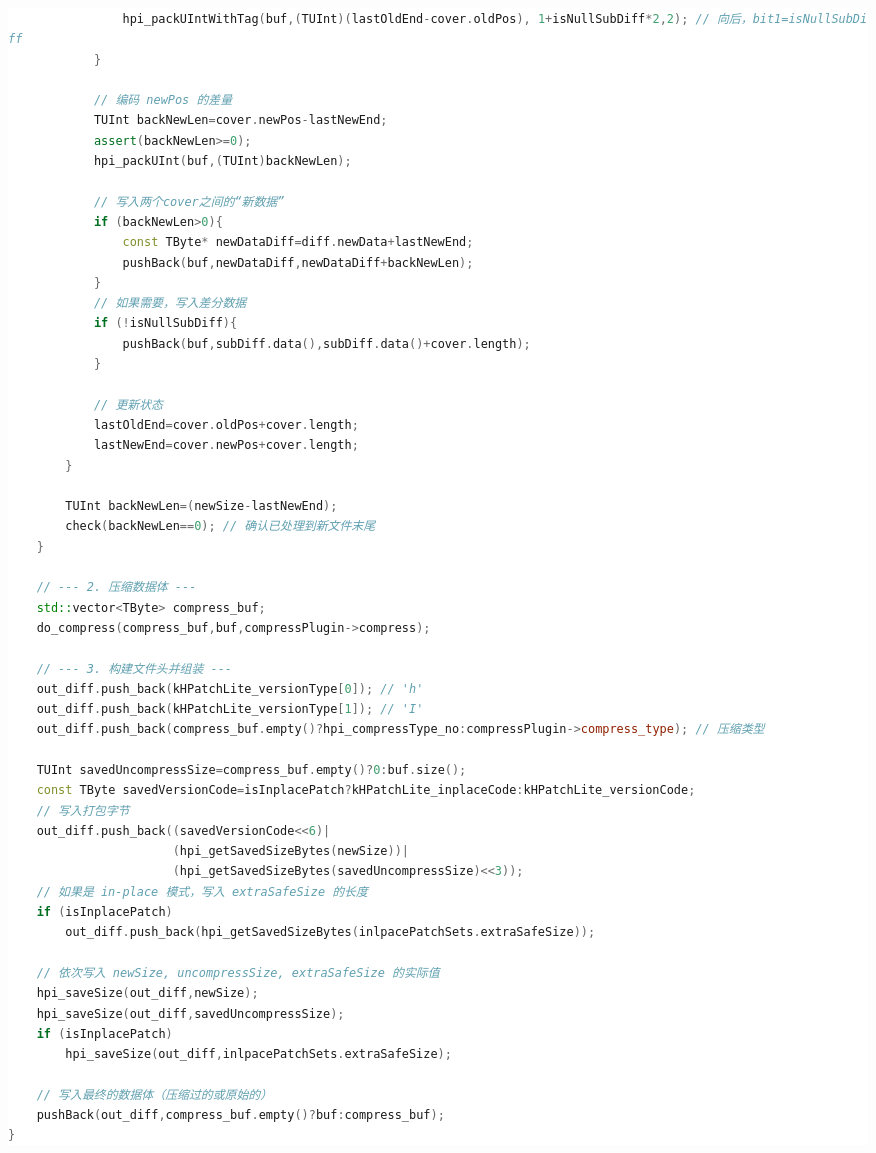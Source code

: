 ```cpp
                hpi_packUIntWithTag(buf,(TUInt)(lastOldEnd-cover.oldPos), 1+isNullSubDiff*2,2); // 向后，bit1=isNullSubDiff
            }

            // 编码 newPos 的差量
            TUInt backNewLen=cover.newPos-lastNewEnd;
            assert(backNewLen>=0);
            hpi_packUInt(buf,(TUInt)backNewLen); 
            
            // 写入两个cover之间的“新数据”
            if (backNewLen>0){
                const TByte* newDataDiff=diff.newData+lastNewEnd;
                pushBack(buf,newDataDiff,newDataDiff+backNewLen);
            }
            // 如果需要，写入差分数据
            if (!isNullSubDiff){
                pushBack(buf,subDiff.data(),subDiff.data()+cover.length);
            }
            
            // 更新状态
            lastOldEnd=cover.oldPos+cover.length;
            lastNewEnd=cover.newPos+cover.length;
        }
        
        TUInt backNewLen=(newSize-lastNewEnd);
        check(backNewLen==0); // 确认已处理到新文件末尾
    }
    
    // --- 2. 压缩数据体 ---
    std::vector<TByte> compress_buf;
    do_compress(compress_buf,buf,compressPlugin->compress);

    // --- 3. 构建文件头并组装 ---
    out_diff.push_back(kHPatchLite_versionType[0]); // 'h'
    out_diff.push_back(kHPatchLite_versionType[1]); // 'I'
    out_diff.push_back(compress_buf.empty()?hpi_compressType_no:compressPlugin->compress_type); // 压缩类型
    
    TUInt savedUncompressSize=compress_buf.empty()?0:buf.size();
    const TByte savedVersionCode=isInplacePatch?kHPatchLite_inplaceCode:kHPatchLite_versionCode;
    // 写入打包字节
    out_diff.push_back((savedVersionCode<<6)|
                       (hpi_getSavedSizeBytes(newSize))|
                       (hpi_getSavedSizeBytes(savedUncompressSize)<<3));
    // 如果是 in-place 模式，写入 extraSafeSize 的长度
    if (isInplacePatch)
        out_diff.push_back(hpi_getSavedSizeBytes(inlpacePatchSets.extraSafeSize));
    
    // 依次写入 newSize, uncompressSize, extraSafeSize 的实际值
    hpi_saveSize(out_diff,newSize);
    hpi_saveSize(out_diff,savedUncompressSize);
    if (isInplacePatch)
        hpi_saveSize(out_diff,inlpacePatchSets.extraSafeSize);
    
    // 写入最终的数据体（压缩过的或原始的）
    pushBack(out_diff,compress_buf.empty()?buf:compress_buf);
}
```
